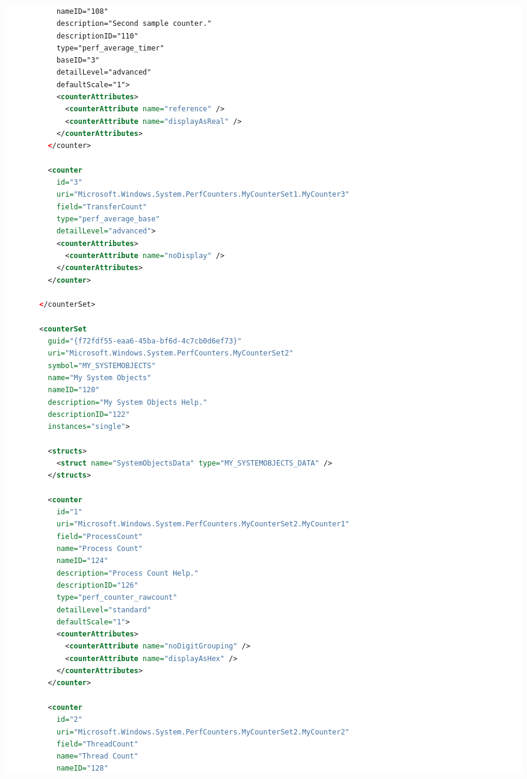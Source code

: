 ```XML
            nameID="108"
            description="Second sample counter."
            descriptionID="110"
            type="perf_average_timer"
            baseID="3"
            detailLevel="advanced"
            defaultScale="1">
            <counterAttributes>
              <counterAttribute name="reference" />
              <counterAttribute name="displayAsReal" />
            </counterAttributes>
          </counter>

          <counter
            id="3"
            uri="Microsoft.Windows.System.PerfCounters.MyCounterSet1.MyCounter3"
            field="TransferCount"
            type="perf_average_base"
            detailLevel="advanced">
            <counterAttributes>
              <counterAttribute name="noDisplay" />
            </counterAttributes>
          </counter>

        </counterSet>

        <counterSet
          guid="{f72fdf55-eaa6-45ba-bf6d-4c7cb0d6ef73}"
          uri="Microsoft.Windows.System.PerfCounters.MyCounterSet2"
          symbol="MY_SYSTEMOBJECTS"
          name="My System Objects"
          nameID="120"
          description="My System Objects Help."
          descriptionID="122"
          instances="single">

          <structs>
            <struct name="SystemObjectsData" type="MY_SYSTEMOBJECTS_DATA" />
          </structs>

          <counter
            id="1"
            uri="Microsoft.Windows.System.PerfCounters.MyCounterSet2.MyCounter1"
            field="ProcessCount"
            name="Process Count"
            nameID="124"
            description="Process Count Help."
            descriptionID="126"
            type="perf_counter_rawcount"
            detailLevel="standard"
            defaultScale="1">
            <counterAttributes>
              <counterAttribute name="noDigitGrouping" />
              <counterAttribute name="displayAsHex" />
            </counterAttributes>
          </counter>

          <counter
            id="2"
            uri="Microsoft.Windows.System.PerfCounters.MyCounterSet2.MyCounter2"
            field="ThreadCount"
            name="Thread Count"
            nameID="128"
```